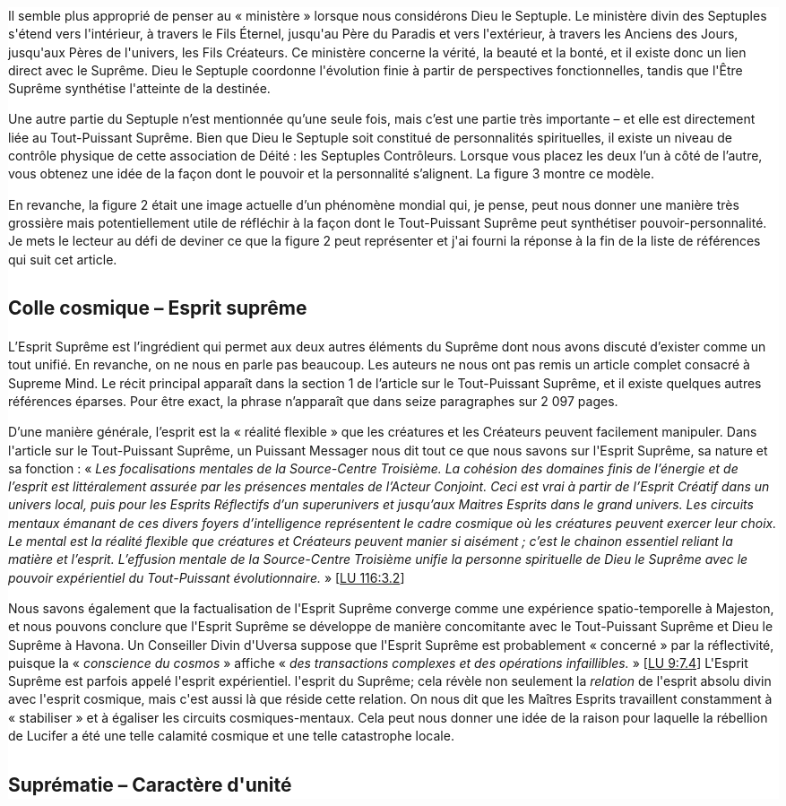Il semble plus approprié de penser au « ministère » lorsque nous considérons Dieu le Septuple. Le ministère divin des Septuples s'étend vers l'intérieur, à travers le Fils Éternel, jusqu'au Père du Paradis et vers l'extérieur, à travers les Anciens des Jours, jusqu'aux Pères de l'univers, les Fils Créateurs. Ce ministère concerne la vérité, la beauté et la bonté, et il existe donc un lien direct avec le Suprême. Dieu le Septuple coordonne l'évolution finie à partir de perspectives fonctionnelles, tandis que l'Être Suprême synthétise l'atteinte de la destinée. 

Une autre partie du Septuple n’est mentionnée qu’une seule fois, mais c’est une partie très importante – et elle est directement liée au Tout-Puissant Suprême. Bien que Dieu le Septuple soit constitué de personnalités spirituelles, il existe un niveau de contrôle physique de cette association de Déité : les Septuples Contrôleurs. Lorsque vous placez les deux l’un à côté de l’autre, vous obtenez une idée de la façon dont le pouvoir et la personnalité s’alignent. La figure 3 montre ce modèle. 

En revanche, la figure 2 était une image actuelle d’un phénomène mondial qui, je pense, peut nous donner une manière très grossière mais potentiellement utile de réfléchir à la façon dont le Tout-Puissant Suprême peut synthétiser pouvoir-personnalité. Je mets le lecteur au défi de deviner ce que la figure 2 peut représenter et j'ai fourni la réponse à la fin de la liste de références qui suit cet article. 

## Colle cosmique – Esprit suprême 

L’Esprit Suprême est l’ingrédient qui permet aux deux autres éléments du Suprême dont nous avons discuté d’exister comme un tout unifié. En revanche, on ne nous en parle pas beaucoup. Les auteurs ne nous ont pas remis un article complet consacré à Supreme Mind. Le récit principal apparaît dans la section 1 de l’article sur le Tout-Puissant Suprême, et il existe quelques autres références éparses. Pour être exact, la phrase n’apparaît que dans seize paragraphes sur 2 097 pages.

D’une manière générale, l’esprit est la « réalité flexible » que les créatures et les Créateurs peuvent facilement manipuler. Dans l'article sur le Tout-Puissant Suprême, un Puissant Messager nous dit tout ce que nous savons sur l'Esprit Suprême, sa nature et sa fonction : « _Les focalisations mentales de la Source-Centre Troisième. La cohésion des domaines finis de l’énergie et de l’esprit est littéralement assurée par les présences mentales de l’Acteur Conjoint. Ceci est vrai à partir de l’Esprit Créatif dans un univers local, puis pour les Esprits Réflectifs d’un superunivers et jusqu’aux Maitres Esprits dans le grand univers. Les circuits mentaux émanant de ces divers foyers d’intelligence représentent le cadre cosmique où les créatures peuvent exercer leur choix. Le mental est la réalité flexible que créatures et Créateurs peuvent manier si aisément ; c’est le chainon essentiel reliant la matière et l’esprit. L’effusion mentale de la Source-Centre Troisième unifie la personne spirituelle de Dieu le Suprême avec le pouvoir expérientiel du Tout-Puissant évolutionnaire._ » <a id="a205_1092"></a>[[LU 116:3.2](/fr/The_Urantia_Book/116#p3_2)]

Nous savons également que la factualisation de l'Esprit Suprême converge comme une expérience spatio-temporelle à Majeston, et nous pouvons conclure que l'Esprit Suprême se développe de manière concomitante avec le Tout-Puissant Suprême et Dieu le Suprême à Havona. Un Conseiller Divin d'Uversa suppose que l'Esprit Suprême est probablement « concerné » par la réflectivité, puisque la « _conscience du cosmos_ » affiche « _des transactions complexes et des opérations infaillibles._ » <a id="a207_486"></a>[[LU 9:7.4](/fr/The_Urantia_Book/9#p7_4)] L'Esprit Suprême est parfois appelé l'esprit expérientiel. l'esprit du Suprême; cela révèle non seulement la _relation_ de l'esprit absolu divin avec l'esprit cosmique, mais c'est aussi là que réside cette relation. On nous dit que les Maîtres Esprits travaillent constamment à « stabiliser » et à égaliser les circuits cosmiques-mentaux. Cela peut nous donner une idée de la raison pour laquelle la rébellion de Lucifer a été une telle calamité cosmique et une telle catastrophe locale. 

## Suprématie – Caractère d'unité 
